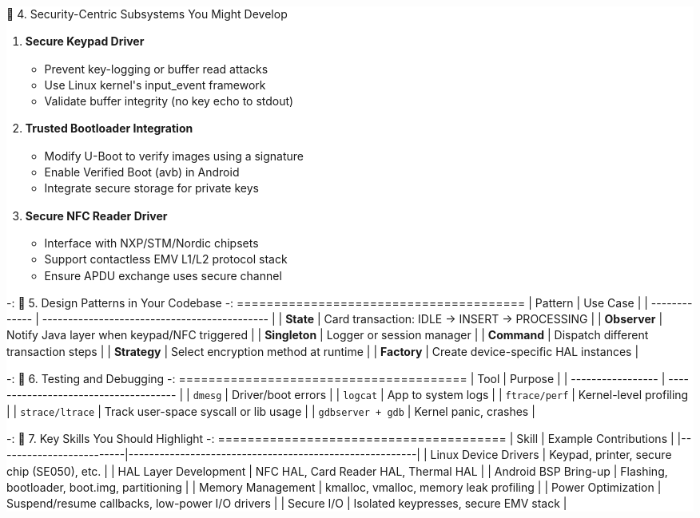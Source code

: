 🔐 4. Security-Centric Subsystems You Might Develop

1. **Secure Keypad Driver**
   - Prevent key-logging or buffer read attacks
   - Use Linux kernel's input_event framework
   - Validate buffer integrity (no key echo to stdout)

2. **Trusted Bootloader Integration**
   - Modify U-Boot to verify images using a signature
   - Enable Verified Boot (avb) in Android
   - Integrate secure storage for private keys

3. **Secure NFC Reader Driver**
   - Interface with NXP/STM/Nordic chipsets
   - Support contactless EMV L1/L2 protocol stack
   - Ensure APDU exchange uses secure channel

-:  🔄 5. Design Patterns in Your Codebase
-:  =======================================
    | Pattern       | Use Case                                     |
    | ------------- | -------------------------------------------- |
    | **State**     | Card transaction: IDLE → INSERT → PROCESSING |
    | **Observer**  | Notify Java layer when keypad/NFC triggered  |
    | **Singleton** | Logger or session manager                    |
    | **Command**   | Dispatch different transaction steps         |
    | **Strategy**  | Select encryption method at runtime          |
    | **Factory**   | Create device-specific HAL instances         |

-: 🧪 6. Testing and Debugging
-:  =======================================
| Tool              | Purpose                               |
| ----------------- | ------------------------------------- |
| `dmesg`           | Driver/boot errors                    |
| `logcat`          | App to system logs                    |
| `ftrace/perf`     | Kernel-level profiling                |
| `strace/ltrace`   | Track user-space syscall or lib usage |
| `gdbserver + gdb` | Kernel panic, crashes                 |

-: 🧰 7. Key Skills You Should Highlight
-:  =======================================
| Skill                   | Example Contributions                                  |
|-------------------------|--------------------------------------------------------|
| Linux Device Drivers    | Keypad, printer, secure chip (SE050), etc.             |
| HAL Layer Development   | NFC HAL, Card Reader HAL, Thermal HAL                  |
| Android BSP Bring-up    | Flashing, bootloader, boot.img, partitioning           |
| Memory Management       | kmalloc, vmalloc, memory leak profiling                |
| Power Optimization      | Suspend/resume callbacks, low-power I/O drivers        |
| Secure I/O              | Isolated keypresses, secure EMV stack                  |
